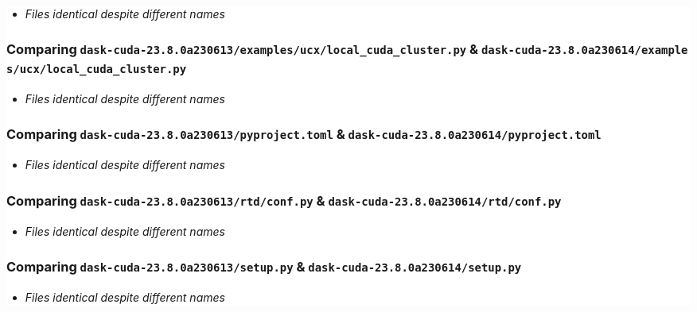  * *Files identical despite different names*

### Comparing `dask-cuda-23.8.0a230613/examples/ucx/local_cuda_cluster.py` & `dask-cuda-23.8.0a230614/examples/ucx/local_cuda_cluster.py`

 * *Files identical despite different names*

### Comparing `dask-cuda-23.8.0a230613/pyproject.toml` & `dask-cuda-23.8.0a230614/pyproject.toml`

 * *Files identical despite different names*

### Comparing `dask-cuda-23.8.0a230613/rtd/conf.py` & `dask-cuda-23.8.0a230614/rtd/conf.py`

 * *Files identical despite different names*

### Comparing `dask-cuda-23.8.0a230613/setup.py` & `dask-cuda-23.8.0a230614/setup.py`

 * *Files identical despite different names*

